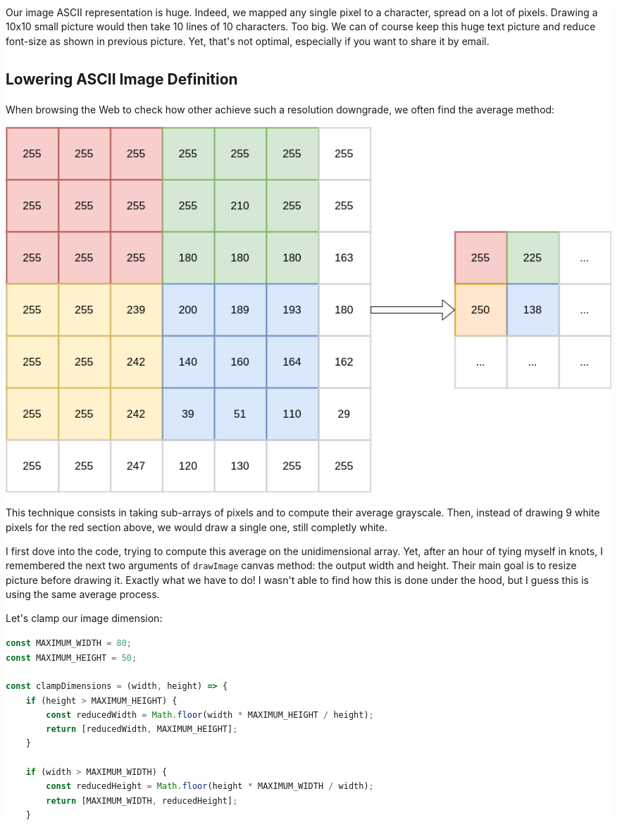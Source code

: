 Our image ASCII representation is huge. Indeed, we mapped any single pixel to a character, spread on a lot of pixels. Drawing a 10x10 small picture would then take 10 lines of 10 characters. Too big. We can of course keep this huge text picture and reduce font-size as shown in previous picture. Yet, that's not optimal, especially if you want to share it by email.

## Lowering ASCII Image Definition

When browsing the Web to check how other achieve such a resolution downgrade, we often find the average method:

![Computing Average Pixels Value on Image](/img/posts/ascii-art-converter/ascii-image-average-value.png)

This technique consists in taking sub-arrays of pixels and to compute their average grayscale. Then, instead of drawing 9 white pixels for the red section above, we would draw a single one, still completly white.

I first dove into the code, trying to compute this average on the unidimensional array. Yet, after an hour of tying myself in knots, I remembered the next two arguments of `drawImage` canvas method: the output width and height. Their main goal is to resize picture before drawing it. Exactly what we have to do! I wasn't able to find how this is done under the hood, but I guess this is using the same average process.

Let's clamp our image dimension:

``` js
const MAXIMUM_WIDTH = 80;
const MAXIMUM_HEIGHT = 50;

const clampDimensions = (width, height) => {
    if (height > MAXIMUM_HEIGHT) {
        const reducedWidth = Math.floor(width * MAXIMUM_HEIGHT / height);
        return [reducedWidth, MAXIMUM_HEIGHT];
    }

    if (width > MAXIMUM_WIDTH) {
        const reducedHeight = Math.floor(height * MAXIMUM_WIDTH / width);
        return [MAXIMUM_WIDTH, reducedHeight];
    }

```